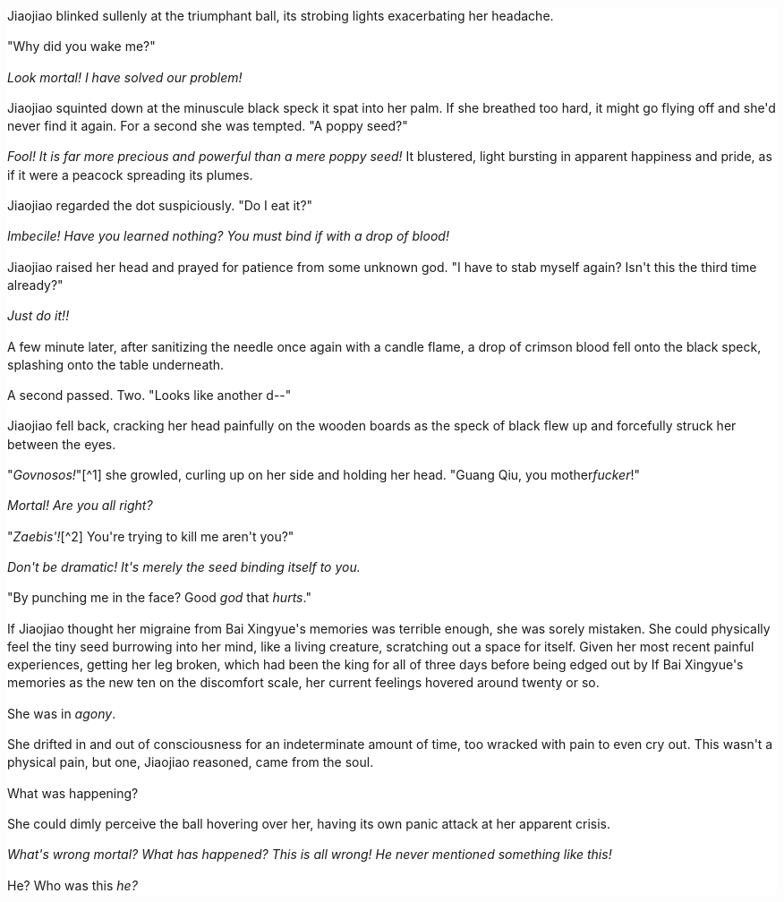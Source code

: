 Jiaojiao blinked sullenly at the triumphant ball, its strobing lights exacerbating her headache.

"Why did you wake me?"

*Look mortal! I have solved our problem!*

Jiaojiao squinted down at the minuscule black speck it spat into her palm. If she breathed too hard, it might go flying off and she'd never find it again. For a second she was tempted. "A poppy seed?"

*Fool! It is far more precious and powerful than a mere poppy seed!* It blustered, light bursting in apparent happiness and pride, as if it were a peacock spreading its plumes.

Jiaojiao regarded the dot suspiciously. "Do I eat it?"

*Imbecile! Have you learned nothing? You must bind if with a drop of blood!*

Jiaojiao raised her head and prayed for patience from some unknown god. "I have to stab myself again? Isn't this the third time already?"

*Just do it!!*

A few minute later, after sanitizing the needle once again with a candle flame, a drop of crimson blood fell onto the black speck, splashing onto the table underneath.

A second passed. Two. "Looks like another d--"

Jiaojiao fell back, cracking her head painfully on the wooden boards as the speck of black flew up and forcefully struck her between the eyes.

"*Govnosos!*"[^1] she growled, curling up on her side and holding her head. "Guang Qiu, you mother*fucker*!"

*Mortal! Are you all right?*

"*Zaebis'!*[^2] You're trying to kill me aren't you?"

*Don't be dramatic! It's merely the seed binding itself to you.*

"By punching me in the face? Good *god* that *hurts*."

If Jiaojiao thought her migraine from Bai Xingyue's memories was terrible enough, she was sorely mistaken. She could physically feel the tiny seed burrowing into her mind, like a living creature, scratching out a space for itself. Given her most recent painful experiences, getting her leg broken, which had been the king for all of three days before being edged out by If Bai Xingyue's memories as the new ten on the discomfort scale, her current feelings hovered around twenty or so.

She was in *agony*.

She drifted in and out of consciousness for an indeterminate amount of time, too wracked with pain to even cry out. This wasn't a physical pain, but one, Jiaojiao reasoned, came from the soul.

What was happening?

She could dimly perceive the ball hovering over her, having its own panic attack at her apparent crisis.

*What's wrong mortal? What has happened? This is all wrong! He never mentioned something like this!*

He? Who was this *he?*
